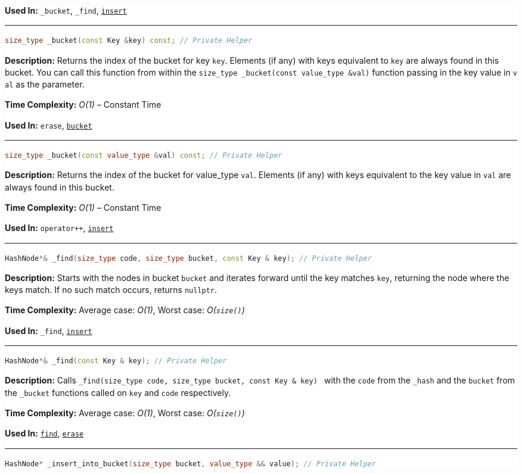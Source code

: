 **Used In:** `_bucket`, `_find`, [`insert`](https://en.cppreference.com/w/cpp/container/unordered_map/insert)

----

```cpp
size_type _bucket(const Key &key) const; // Private Helper
```

**Description:** Returns the index of the bucket for key `key`. Elements (if any) with keys equivalent to `key` are always found in this bucket. You can call this function from within the `size_type _bucket(const value_type &val)` function passing in the key value in `val` as the parameter.

**Time Complexity:** *O(1)* &ndash; Constant Time

**Used In:** `erase`, [`bucket`](https://en.cppreference.com/w/cpp/container/unordered_map/bucket)

----

```cpp
size_type _bucket(const value_type &val) const; // Private Helper
```

**Description:** Returns the index of the bucket for value_type `val`. Elements (if any) with keys equivalent to the key value in `val` are always found in this bucket.

**Time Complexity:** *O(1)* &ndash; Constant Time

**Used In:** `operator++`, [`insert`](https://en.cppreference.com/w/cpp/container/unordered_map/insert)

----

```cpp
HashNode*& _find(size_type code, size_type bucket, const Key & key); // Private Helper
```

**Description:** Starts with the nodes in bucket `bucket` and iterates forward until the key matches `key`, returning the node where the keys match. If no such match occurs, returns `nullptr`.

**Time Complexity:** Average case: *O(1)*, Worst case: *O(`size()`)*

**Used In:** `_find`, [`insert`](https://en.cppreference.com/w/cpp/container/unordered_map/insert)

----

```cpp
HashNode*& _find(const Key & key); // Private Helper
```

**Description:** Calls `_find(size_type code, size_type bucket, const Key & key) ` with the `code` from the `_hash` and the `bucket` from the `_bucket` functions called on `key` and `code` respectively.

**Time Complexity:** Average case: *O(1)*, Worst case: *O(`size()`)*

**Used In:** [`find`](https://en.cppreference.com/w/cpp/container/unordered_map/find), [`erase`](https://en.cppreference.com/w/cpp/container/unordered_map/erase)

----

```cpp
HashNode* _insert_into_bucket(size_type bucket, value_type && value); // Private Helper
```
